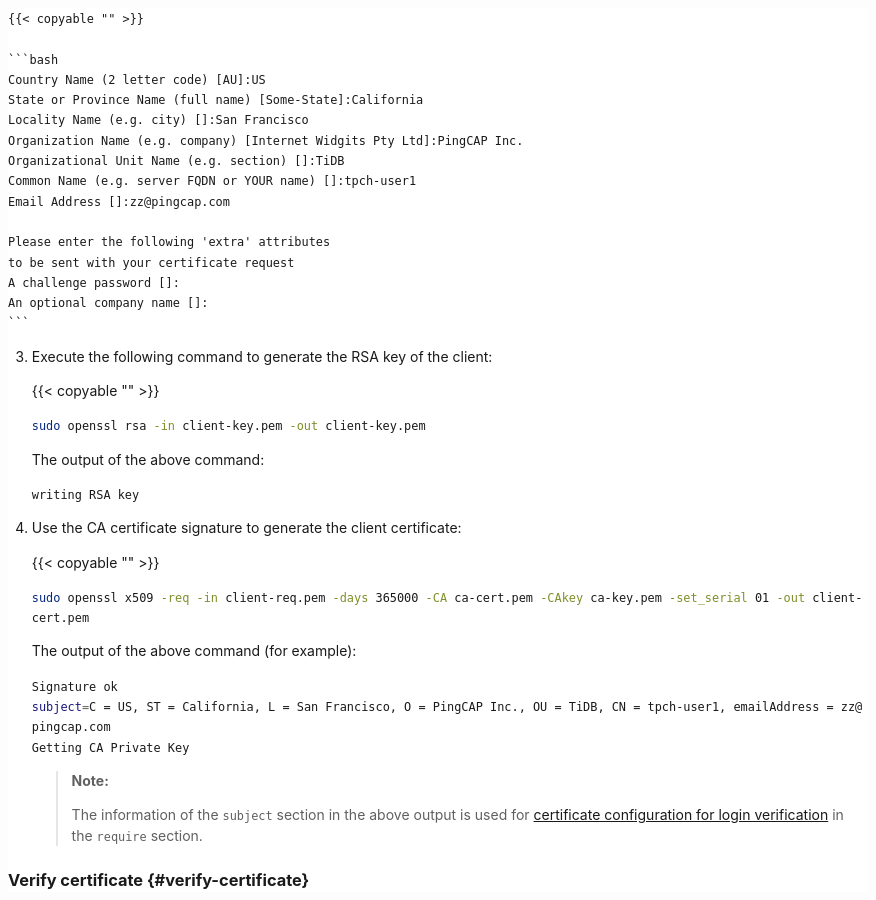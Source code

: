     {{< copyable "" >}}

    ```bash
    Country Name (2 letter code) [AU]:US
    State or Province Name (full name) [Some-State]:California
    Locality Name (e.g. city) []:San Francisco
    Organization Name (e.g. company) [Internet Widgits Pty Ltd]:PingCAP Inc.
    Organizational Unit Name (e.g. section) []:TiDB
    Common Name (e.g. server FQDN or YOUR name) []:tpch-user1
    Email Address []:zz@pingcap.com

    Please enter the following 'extra' attributes
    to be sent with your certificate request
    A challenge password []:
    An optional company name []:
    ```

3.  Execute the following command to generate the RSA key of the client:

    {{< copyable "" >}}

    ```bash
    sudo openssl rsa -in client-key.pem -out client-key.pem
    ```

    The output of the above command:

    ```bash
    writing RSA key
    ```

4.  Use the CA certificate signature to generate the client certificate:

    {{< copyable "" >}}

    ```bash
    sudo openssl x509 -req -in client-req.pem -days 365000 -CA ca-cert.pem -CAkey ca-key.pem -set_serial 01 -out client-cert.pem
    ```

    The output of the above command (for example):

    ```bash
    Signature ok
    subject=C = US, ST = California, L = San Francisco, O = PingCAP Inc., OU = TiDB, CN = tpch-user1, emailAddress = zz@pingcap.com
    Getting CA Private Key
    ```

    > **Note:**
    >
    > The information of the `subject` section in the above output is used for [certificate configuration for login verification](#configure-the-user-certificate-information-for-login-verification) in the `require` section.

### Verify certificate {#verify-certificate}
